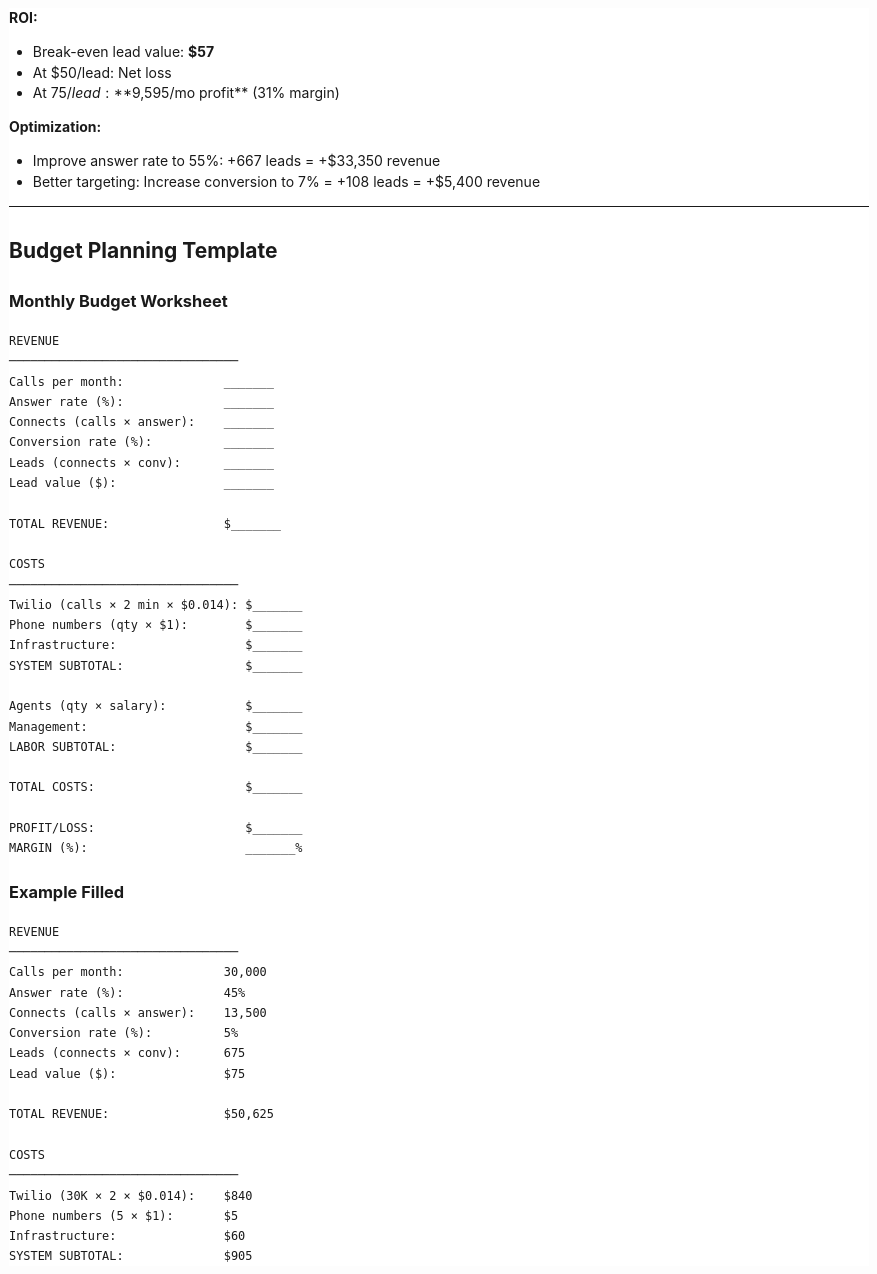 **ROI:**
- Break-even lead value: **$57**
- At $50/lead: Net loss
- At $75/lead: **$9,595/mo profit** (31% margin)

**Optimization:**
- Improve answer rate to 55%: +667 leads = +$33,350 revenue
- Better targeting: Increase conversion to 7% = +108 leads = +$5,400 revenue

---

## Budget Planning Template

### Monthly Budget Worksheet

```
REVENUE
────────────────────────────────
Calls per month:              _______
Answer rate (%):              _______
Connects (calls × answer):    _______
Conversion rate (%):          _______
Leads (connects × conv):      _______
Lead value ($):               _______

TOTAL REVENUE:                $_______

COSTS
────────────────────────────────
Twilio (calls × 2 min × $0.014): $_______
Phone numbers (qty × $1):        $_______
Infrastructure:                  $_______
SYSTEM SUBTOTAL:                 $_______

Agents (qty × salary):           $_______
Management:                      $_______
LABOR SUBTOTAL:                  $_______

TOTAL COSTS:                     $_______

PROFIT/LOSS:                     $_______
MARGIN (%):                      _______%
```

### Example Filled

```
REVENUE
────────────────────────────────
Calls per month:              30,000
Answer rate (%):              45%
Connects (calls × answer):    13,500
Conversion rate (%):          5%
Leads (connects × conv):      675
Lead value ($):               $75

TOTAL REVENUE:                $50,625

COSTS
────────────────────────────────
Twilio (30K × 2 × $0.014):    $840
Phone numbers (5 × $1):       $5
Infrastructure:               $60
SYSTEM SUBTOTAL:              $905

```